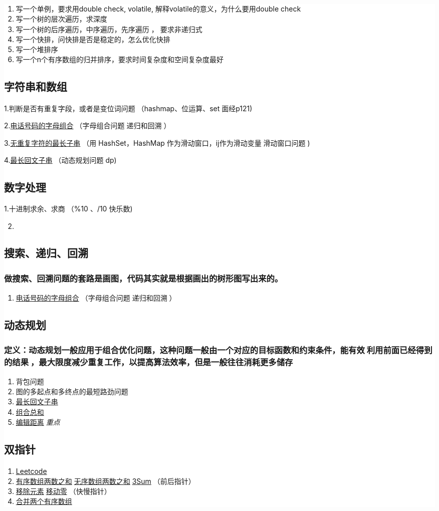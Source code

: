 1. 写一个单例，要求用double check, volatile, 解释volatile的意义，为什么要用double check
2. 写一个树的层次遍历，求深度
3. 写一个树的后序遍历，中序遍历，先序遍历 ， 要求非递归式
4. 写一个快排，问快排是否是稳定的，怎么优化快排
5. 写一个堆排序
6. 写一个n个有序数组的归并排序，要求时间复杂度和空间复杂度最好

## **字符串和数组**

1.判断是否有重复字段，或者是变位词问题  （hashmap、位运算、set   面经p121)

2.[电话号码的字母组合](https://leetcode-cn.com/problems/letter-combinations-of-a-phone-number/)  （字母组合问题 递归和回溯 ）

3.[无重复字符的最长子串](https://leetcode-cn.com/problems/longest-substring-without-repeating-characters/) （用 HashSet，HashMap 作为滑动窗口，ij作为滑动变量   滑动窗口问题  )

4.[最长回文子串](https://leetcode-cn.com/problems/longest-palindromic-substring/) （动态规划问题 dp)

## **数字处理**

1.十进制求余、求商 （%10 、/10  快乐数)

2.

## **搜索、递归、回溯**

### **做搜索、回溯问题的套路是画图，代码其实就是根据画出的树形图写出来的。**

1. [电话号码的字母组合](https://leetcode-cn.com/problems/letter-combinations-of-a-phone-number/)  （字母组合问题 递归和回溯 ）

## **动态规划**

### **定义：动态规划一般应用于组合优化问题，这种问题一般由一个对应的目标函数和约束条件，能有效** **利用前面已经得到的结果** **，最大限度减少重复工作，以提高算法效率，但是一般往往消耗更多储存**

1. 背包问题
2. 图的多起点和多终点的最短路劲问题
3. [最长回文子串](https://leetcode-cn.com/problems/longest-palindromic-substring/solution/xiang-xi-tong-su-de-si-lu-fen-xi-duo-jie-fa-bao-gu/)
4. [组合总和](https://leetcode-cn.com/problems/combination-sum/solution/chao-qiang-gifzhu-ni-shi-yong-dong-tai-gui-hua-qiu/)
5. [编辑距离](https://leetcode-cn.com/problems/edit-distance/solution/bian-ji-ju-chi-mian-shi-ti-xiang-jie-by-labuladong/) *重点*

## **双指针**

1. [Leetcode](https://blog.csdn.net/pushup8/article/details/85071735)
2. [有序数组两数之和](https://leetcode-cn.com/problems/two-sum-ii-input-array-is-sorted/solution/shuang-zhi-zhen-on-shi-jian-fu-za-du-by-cyc2018/) [无序数组两数之和](https://leetcode-cn.com/problems/two-sum/solution/liang-shu-zhi-he-by-leetcode-2/) [3Sum](https://leetcode-cn.com/problems/3sum/solution/hua-jie-suan-fa-15-san-shu-zhi-he-by-guanpengchn/) （前后指针）
3. [移除元素](https://leetcode-cn.com/problems/remove-element/solution/yi-chu-yuan-su-by-leetcode/) [移动零](https://leetcode-cn.com/problems/move-zeroes/solution/javashuang-zhi-zhen-zuo-fa-by-arthur-24/) （快慢指针）
4. [合并两个有序数组](https://leetcode-cn.com/problems/merge-sorted-array/solution/he-bing-liang-ge-you-xu-shu-zu-by-leetcode/)
